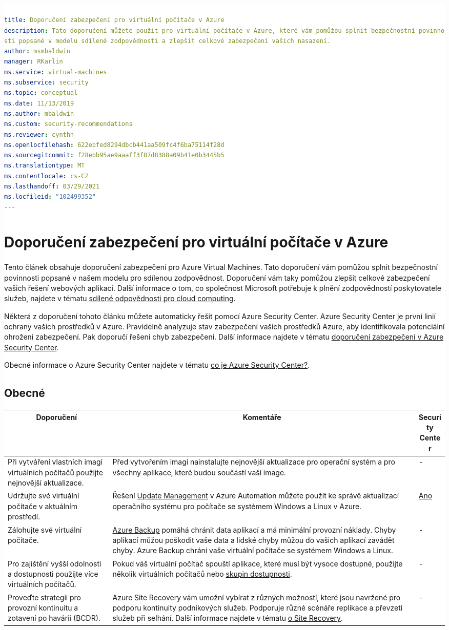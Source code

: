 ```yaml
---
title: Doporučení zabezpečení pro virtuální počítače v Azure
description: Tato doporučení můžete použít pro virtuální počítače v Azure, které vám pomůžou splnit bezpečnostní povinnosti popsané v modelu sdílené zodpovědnosti a zlepšit celkové zabezpečení vašich nasazení.
author: msmbaldwin
manager: RKarlin
ms.service: virtual-machines
ms.subservice: security
ms.topic: conceptual
ms.date: 11/13/2019
ms.author: mbaldwin
ms.custom: security-recommendations
ms.reviewer: cynthn
ms.openlocfilehash: 622ebfed8294dbcb441aa509fc4f6ba75114f28d
ms.sourcegitcommit: f28ebb95ae9aaaff3f87d8388a09b41e0b3445b5
ms.translationtype: MT
ms.contentlocale: cs-CZ
ms.lasthandoff: 03/29/2021
ms.locfileid: "102499352"
---
```

# <a name="security-recommendations-for-virtual-machines-in-azure"></a>Doporučení zabezpečení pro virtuální počítače v Azure


Tento článek obsahuje doporučení zabezpečení pro Azure Virtual Machines. Tato doporučení vám pomůžou splnit bezpečnostní povinnosti popsané v našem modelu pro sdílenou zodpovědnost. Doporučení vám taky pomůžou zlepšit celkové zabezpečení vašich řešení webových aplikací. Další informace o tom, co společnost Microsoft potřebuje k plnění zodpovědností poskytovatele služeb, najdete v tématu [sdílené odpovědnosti pro cloud computing](https://gallery.technet.microsoft.com/Shared-Responsibilities-81d0ff91).

Některá z doporučení tohoto článku můžete automaticky řešit pomocí Azure Security Center. Azure Security Center je první linií ochrany vašich prostředků v Azure. Pravidelně analyzuje stav zabezpečení vašich prostředků Azure, aby identifikovala potenciální ohrožení zabezpečení. Pak doporučí řešení chyb zabezpečení. Další informace najdete v tématu [doporučení zabezpečení v Azure Security Center](../security-center/security-center-recommendations.md).

Obecné informace o Azure Security Center najdete v tématu [co je Azure Security Center?](../security-center/security-center-introduction.md).

## <a name="general"></a>Obecné

| Doporučení | Komentáře | Security Center |
|-|----|--|
| Při vytváření vlastních imagí virtuálních počítačů použijte nejnovější aktualizace. | Před vytvořením imagí nainstalujte nejnovější aktualizace pro operační systém a pro všechny aplikace, které budou součástí vaší image.  | - |
| Udržujte své virtuální počítače v aktuálním prostředí. | Řešení [Update Management](../automation/update-management/overview.md) v Azure Automation můžete použít ke správě aktualizací operačního systému pro počítače se systémem Windows a Linux v Azure. | [Ano](../security-center/asset-inventory.md) |
| Zálohujte své virtuální počítače. | [Azure Backup](../backup/backup-overview.md) pomáhá chránit data aplikací a má minimální provozní náklady. Chyby aplikací můžou poškodit vaše data a lidské chyby můžou do vašich aplikací zavádět chyby. Azure Backup chrání vaše virtuální počítače se systémem Windows a Linux. | - |
| Pro zajištění vyšší odolnosti a dostupnosti použijte více virtuálních počítačů. | Pokud váš virtuální počítač spouští aplikace, které musí být vysoce dostupné, použijte několik virtuálních počítačů nebo [skupin dostupnosti](./availability.md). | - |
| Proveďte strategii pro provozní kontinuitu a zotavení po havárii (BCDR). | Azure Site Recovery vám umožní vybírat z různých možností, které jsou navržené pro podporu kontinuity podnikových služeb. Podporuje různé scénáře replikace a převzetí služeb při selhání. Další informace najdete v tématu  [o Site Recovery](../site-recovery/site-recovery-overview.md). | - |
